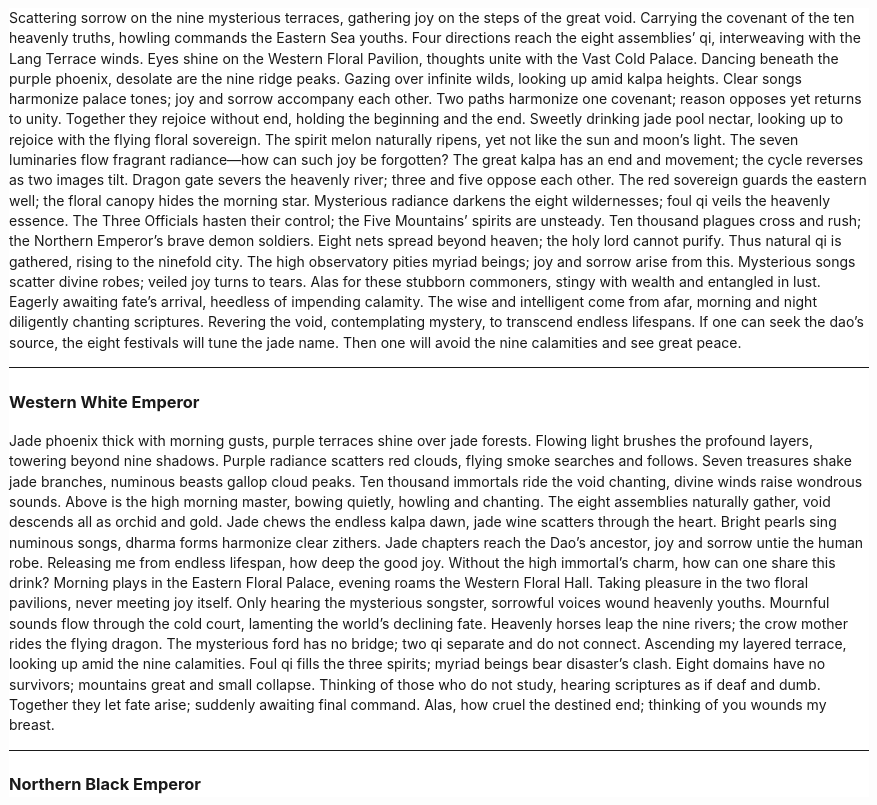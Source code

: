 Scattering sorrow on the nine mysterious terraces, gathering joy on the steps of the great void. Carrying the covenant of the ten heavenly truths, howling commands the Eastern Sea youths. Four directions reach the eight assemblies’ qi, interweaving with the Lang Terrace winds. Eyes shine on the Western Floral Pavilion, thoughts unite with the Vast Cold Palace. Dancing beneath the purple phoenix, desolate are the nine ridge peaks. Gazing over infinite wilds, looking up amid kalpa heights. Clear songs harmonize palace tones; joy and sorrow accompany each other. Two paths harmonize one covenant; reason opposes yet returns to unity. Together they rejoice without end, holding the beginning and the end. Sweetly drinking jade pool nectar, looking up to rejoice with the flying floral sovereign. The spirit melon naturally ripens, yet not like the sun and moon’s light. The seven luminaries flow fragrant radiance—how can such joy be forgotten? The great kalpa has an end and movement; the cycle reverses as two images tilt. Dragon gate severs the heavenly river; three and five oppose each other. The red sovereign guards the eastern well; the floral canopy hides the morning star. Mysterious radiance darkens the eight wildernesses; foul qi veils the heavenly essence. The Three Officials hasten their control; the Five Mountains’ spirits are unsteady. Ten thousand plagues cross and rush; the Northern Emperor’s brave demon soldiers. Eight nets spread beyond heaven; the holy lord cannot purify. Thus natural qi is gathered, rising to the ninefold city. The high observatory pities myriad beings; joy and sorrow arise from this. Mysterious songs scatter divine robes; veiled joy turns to tears. Alas for these stubborn commoners, stingy with wealth and entangled in lust. Eagerly awaiting fate’s arrival, heedless of impending calamity. The wise and intelligent come from afar, morning and night diligently chanting scriptures. Revering the void, contemplating mystery, to transcend endless lifespans. If one can seek the dao’s source, the eight festivals will tune the jade name. Then one will avoid the nine calamities and see great peace.

---

### Western White Emperor

Jade phoenix thick with morning gusts, purple terraces shine over jade forests. Flowing light brushes the profound layers, towering beyond nine shadows. Purple radiance scatters red clouds, flying smoke searches and follows. Seven treasures shake jade branches, numinous beasts gallop cloud peaks. Ten thousand immortals ride the void chanting, divine winds raise wondrous sounds. Above is the high morning master, bowing quietly, howling and chanting. The eight assemblies naturally gather, void descends all as orchid and gold. Jade chews the endless kalpa dawn, jade wine scatters through the heart. Bright pearls sing numinous songs, dharma forms harmonize clear zithers. Jade chapters reach the Dao’s ancestor, joy and sorrow untie the human robe. Releasing me from endless lifespan, how deep the good joy. Without the high immortal’s charm, how can one share this drink? Morning plays in the Eastern Floral Palace, evening roams the Western Floral Hall. Taking pleasure in the two floral pavilions, never meeting joy itself. Only hearing the mysterious songster, sorrowful voices wound heavenly youths. Mournful sounds flow through the cold court, lamenting the world’s declining fate. Heavenly horses leap the nine rivers; the crow mother rides the flying dragon. The mysterious ford has no bridge; two qi separate and do not connect. Ascending my layered terrace, looking up amid the nine calamities. Foul qi fills the three spirits; myriad beings bear disaster’s clash. Eight domains have no survivors; mountains great and small collapse. Thinking of those who do not study, hearing scriptures as if deaf and dumb. Together they let fate arise; suddenly awaiting final command. Alas, how cruel the destined end; thinking of you wounds my breast.

---

### Northern Black Emperor
